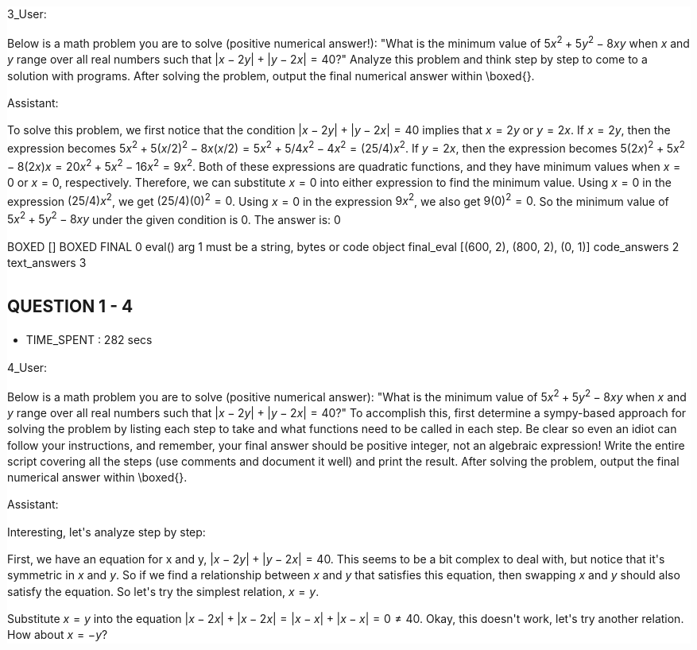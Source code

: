 3_User:


Below is a math problem you are to solve (positive numerical answer!):
"What is the minimum value of $5x^2+5y^2-8xy$ when $x$ and $y$ range over all real numbers such that $|x-2y| + |y-2x| = 40$?"
Analyze this problem and think step by step to come to a solution with programs. After solving the problem, output the final numerical answer within \boxed{}.

Assistant:

 To solve this problem, we first notice that the condition $|x-2y| + |y-2x| = 40$ implies that $x = 2y$ or $y = 2x$.
If $x = 2y$, then the expression becomes $5x^2 + 5(x/2)^2 - 8x(x/2) = 5x^2 + 5/4x^2 - 4x^2 = (25/4)x^2$.
If $y = 2x$, then the expression becomes $5(2x)^2 + 5x^2 - 8(2x)x = 20x^2 + 5x^2 - 16x^2 = 9x^2$.
Both of these expressions are quadratic functions, and they have minimum values when $x=0$ or $x=0$, respectively. Therefore, we can substitute $x=0$ into either expression to find the minimum value.
Using $x=0$ in the expression $(25/4)x^2$, we get $(25/4)(0)^2 = 0$.
Using $x=0$ in the expression $9x^2$, we also get $9(0)^2 = 0$.
So the minimum value of $5x^2 + 5y^2 - 8xy$ under the given condition is 0. The answer is: $0$

BOXED []
BOXED FINAL 0
eval() arg 1 must be a string, bytes or code object final_eval
[(600, 2), (800, 2), (0, 1)]
code_answers 2 text_answers 3



## QUESTION 1 - 4 
- TIME_SPENT : 282 secs

4_User:

Below is a math problem you are to solve (positive numerical answer):
"What is the minimum value of $5x^2+5y^2-8xy$ when $x$ and $y$ range over all real numbers such that $|x-2y| + |y-2x| = 40$?"
To accomplish this, first determine a sympy-based approach for solving the problem by listing each step to take and what functions need to be called in each step. Be clear so even an idiot can follow your instructions, and remember, your final answer should be positive integer, not an algebraic expression!
Write the entire script covering all the steps (use comments and document it well) and print the result. After solving the problem, output the final numerical answer within \boxed{}.

Assistant: 

Interesting, let's analyze step by step:



First, we have an equation for x and y, $|x-2y| + |y-2x| = 40$. This seems to be a bit complex to deal with, but notice that it's symmetric in $x$ and $y$. So if we find a relationship between $x$ and $y$ that satisfies this equation, then swapping $x$ and $y$ should also satisfy the equation. So let's try the simplest relation, $x=y$.

Substitute $x=y$ into the equation $|x-2x| + |x-2x| = |x-x| + |x-x| = 0 \ne 40$. Okay, this doesn't work, let's try another relation. How about $x=-y$?
